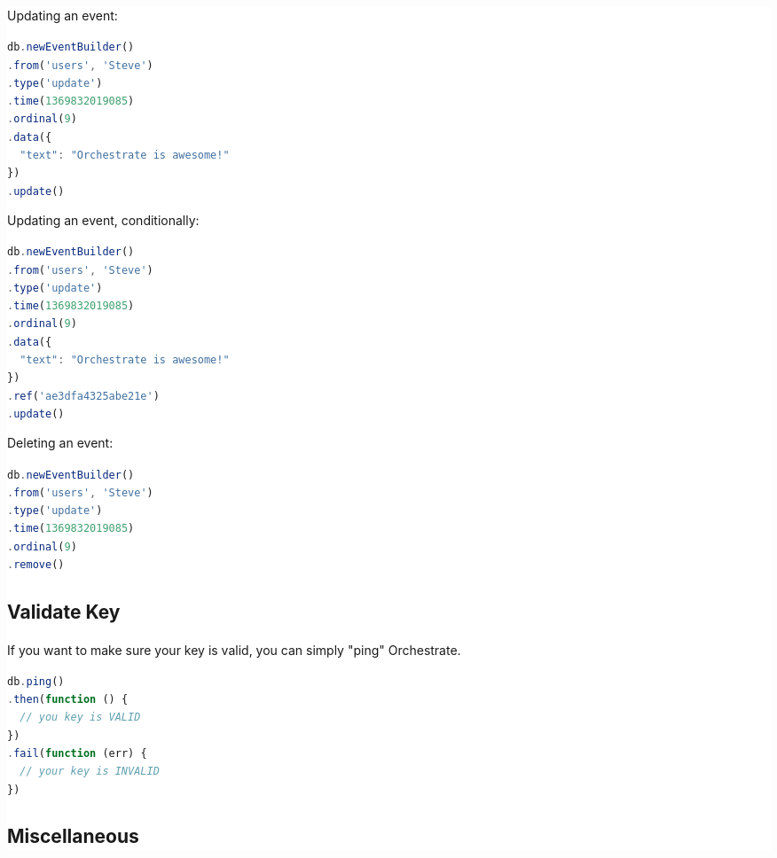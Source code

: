 Updating an event:

``` javascript
db.newEventBuilder()
.from('users', 'Steve')
.type('update')
.time(1369832019085)
.ordinal(9)
.data({
  "text": "Orchestrate is awesome!"
})
.update()
```

Updating an event, conditionally:

``` javascript
db.newEventBuilder()
.from('users', 'Steve')
.type('update')
.time(1369832019085)
.ordinal(9)
.data({
  "text": "Orchestrate is awesome!"
})
.ref('ae3dfa4325abe21e')
.update()
```

Deleting an event:

``` javascript
db.newEventBuilder()
.from('users', 'Steve')
.type('update')
.time(1369832019085)
.ordinal(9)
.remove()
```

## Validate Key

If you want to make sure your key is valid, you can simply "ping" Orchestrate.

```javascript
db.ping()
.then(function () {
  // you key is VALID
})
.fail(function (err) {
  // your key is INVALID
})
```

## Miscellaneous
